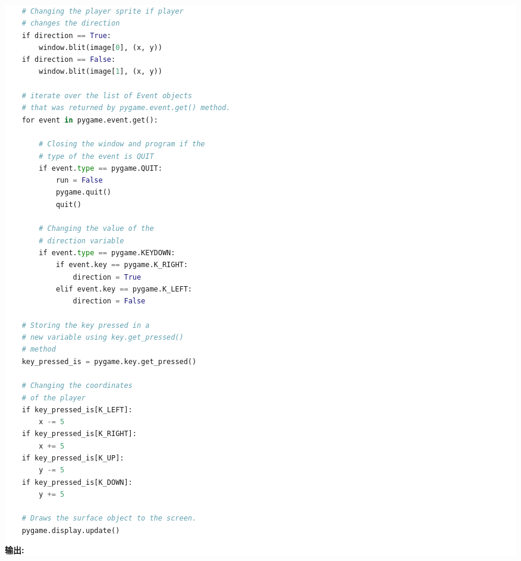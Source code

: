 ```py
    # Changing the player sprite if player
    # changes the direction
    if direction == True:
        window.blit(image[0], (x, y))
    if direction == False:
        window.blit(image[1], (x, y))

    # iterate over the list of Event objects
    # that was returned by pygame.event.get() method.
    for event in pygame.event.get():

        # Closing the window and program if the
        # type of the event is QUIT
        if event.type == pygame.QUIT:
            run = False
            pygame.quit()
            quit()

        # Changing the value of the
        # direction variable
        if event.type == pygame.KEYDOWN:
            if event.key == pygame.K_RIGHT:
                direction = True
            elif event.key == pygame.K_LEFT:
                direction = False

    # Storing the key pressed in a
    # new variable using key.get_pressed()
    # method
    key_pressed_is = pygame.key.get_pressed()

    # Changing the coordinates
    # of the player
    if key_pressed_is[K_LEFT]:
        x -= 5
    if key_pressed_is[K_RIGHT]:
        x += 5
    if key_pressed_is[K_UP]:
        y -= 5
    if key_pressed_is[K_DOWN]:
        y += 5

    # Draws the surface object to the screen.
    pygame.display.update()
```

**输出:**
